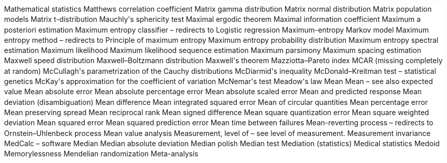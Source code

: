 Mathematical statistics
Matthews correlation coefficient
Matrix gamma distribution
Matrix normal distribution
Matrix population models
Matrix t-distribution
Mauchly's sphericity test
Maximal ergodic theorem
Maximal information coefficient
Maximum a posteriori estimation
Maximum entropy classifier – redirects to Logistic regression
Maximum-entropy Markov model
Maximum entropy method – redirects to Principle of maximum entropy
Maximum entropy probability distribution
Maximum entropy spectral estimation
Maximum likelihood
Maximum likelihood sequence estimation
Maximum parsimony
Maximum spacing estimation
Maxwell speed distribution
Maxwell–Boltzmann distribution
Maxwell's theorem
Mazziotta–Pareto index
MCAR (missing completely at random)
McCullagh's parametrization of the Cauchy distributions
McDiarmid's inequality
McDonald–Kreitman test – statistical genetics
McKay's approximation for the coefficient of variation
McNemar's test
Meadow's law
Mean
Mean – see also expected value
Mean absolute error
Mean absolute percentage error
Mean absolute scaled error
Mean and predicted response
Mean deviation (disambiguation)
Mean difference
Mean integrated squared error
Mean of circular quantities
Mean percentage error
Mean preserving spread
Mean reciprocal rank
Mean signed difference
Mean square quantization error
Mean square weighted deviation
Mean squared error
Mean squared prediction error
Mean time between failures
Mean-reverting process – redirects to Ornstein–Uhlenbeck process
Mean value analysis
Measurement, level of – see level of measurement.
Measurement invariance
MedCalc – software
Median
Median absolute deviation
Median polish
Median test
Mediation (statistics)
Medical statistics
Medoid
Memorylessness
Mendelian randomization
Meta-analysis